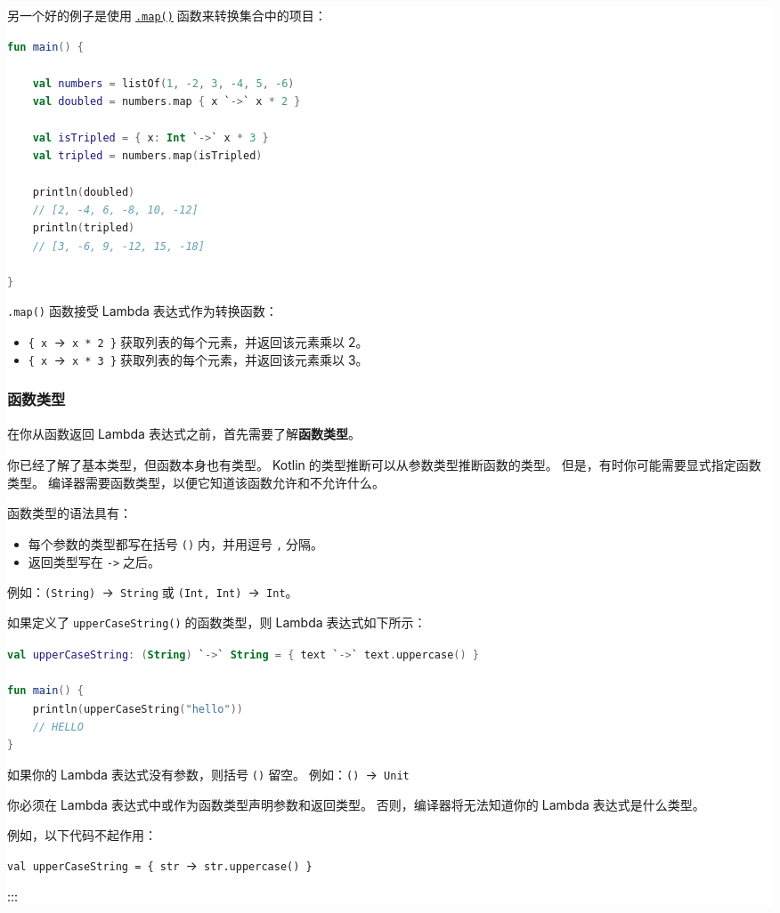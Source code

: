 另一个好的例子是使用 [`.map()`](https://kotlinlang.org/api/latest/jvm/stdlib/kotlin.collections/map.html) 函数来转换集合中的项目：

```kotlin
fun main() {

    val numbers = listOf(1, -2, 3, -4, 5, -6)
    val doubled = numbers.map { x `->` x * 2 }
    
    val isTripled = { x: Int `->` x * 3 }
    val tripled = numbers.map(isTripled)
    
    println(doubled)
    // [2, -4, 6, -8, 10, -12]
    println(tripled)
    // [3, -6, 9, -12, 15, -18]

}
```

`.map()` 函数接受 Lambda 表达式作为转换函数：

* `{ x `->` x * 2 }` 获取列表的每个元素，并返回该元素乘以 2。
* `{ x `->` x * 3 }` 获取列表的每个元素，并返回该元素乘以 3。

### 函数类型

在你从函数返回 Lambda 表达式之前，首先需要了解**函数类型**。

你已经了解了基本类型，但函数本身也有类型。 Kotlin 的类型推断可以从参数类型推断函数的类型。 但是，有时你可能需要显式指定函数类型。 编译器需要函数类型，以便它知道该函数允许和不允许什么。

函数类型的语法具有：

* 每个参数的类型都写在括号 `()` 内，并用逗号 `,` 分隔。
* 返回类型写在 `->` 之后。

例如：`(String) `->` String` 或 `(Int, Int) `->` Int`。

如果定义了 `upperCaseString()` 的函数类型，则 Lambda 表达式如下所示：

```kotlin
val upperCaseString: (String) `->` String = { text `->` text.uppercase() }

fun main() {
    println(upperCaseString("hello"))
    // HELLO
}
```

如果你的 Lambda 表达式没有参数，则括号 `()` 留空。 例如：`() `->` Unit`

你必须在 Lambda 表达式中或作为函数类型声明参数和返回类型。 否则，编译器将无法知道你的 Lambda 表达式是什么类型。

例如，以下代码不起作用：

`val upperCaseString = { str `->` str.uppercase() }`

:::
